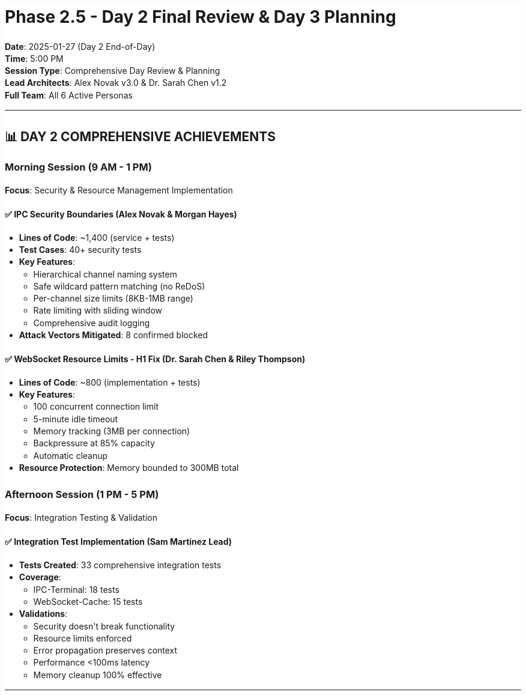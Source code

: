 # Phase 2.5 - Day 2 Final Review & Day 3 Planning

**Date**: 2025-01-27 (Day 2 End-of-Day)  
**Time**: 5:00 PM  
**Session Type**: Comprehensive Day Review & Planning  
**Lead Architects**: Alex Novak v3.0 & Dr. Sarah Chen v1.2  
**Full Team**: All 6 Active Personas  

---

## 📊 DAY 2 COMPREHENSIVE ACHIEVEMENTS

### Morning Session (9 AM - 1 PM)
**Focus**: Security & Resource Management Implementation

#### ✅ IPC Security Boundaries (Alex Novak & Morgan Hayes)
- **Lines of Code**: ~1,400 (service + tests)
- **Test Cases**: 40+ security tests
- **Key Features**:
  - Hierarchical channel naming system
  - Safe wildcard pattern matching (no ReDoS)
  - Per-channel size limits (8KB-1MB range)
  - Rate limiting with sliding window
  - Comprehensive audit logging
- **Attack Vectors Mitigated**: 8 confirmed blocked

#### ✅ WebSocket Resource Limits - H1 Fix (Dr. Sarah Chen & Riley Thompson)
- **Lines of Code**: ~800 (implementation + tests)
- **Key Features**:
  - 100 concurrent connection limit
  - 5-minute idle timeout
  - Memory tracking (3MB per connection)
  - Backpressure at 85% capacity
  - Automatic cleanup
- **Resource Protection**: Memory bounded to 300MB total

### Afternoon Session (1 PM - 5 PM)
**Focus**: Integration Testing & Validation

#### ✅ Integration Test Implementation (Sam Martinez Lead)
- **Tests Created**: 33 comprehensive integration tests
- **Coverage**: 
  - IPC-Terminal: 18 tests
  - WebSocket-Cache: 15 tests
- **Validations**:
  - Security doesn't break functionality
  - Resource limits enforced
  - Error propagation preserves context
  - Performance <100ms latency
  - Memory cleanup 100% effective

---